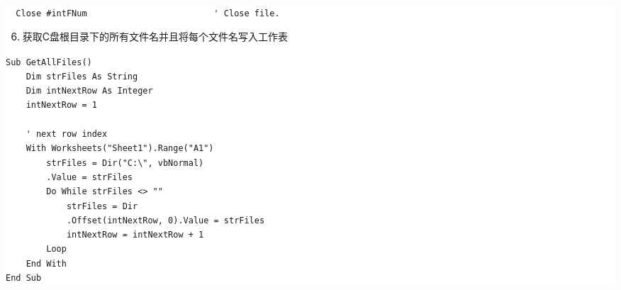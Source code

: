 ```
  Close #intFNum                         ' Close file.
```


6. 获取C盘根目录下的所有文件名并且将每个文件名写入工作表

```
Sub GetAllFiles()
    Dim strFiles As String
    Dim intNextRow As Integer
    intNextRow = 1

    ' next row index
    With Worksheets("Sheet1").Range("A1")
        strFiles = Dir("C:\", vbNormal)
        .Value = strFiles
        Do While strFiles <> ""
            strFiles = Dir
            .Offset(intNextRow, 0).Value = strFiles
            intNextRow = intNextRow + 1
        Loop
    End With
End Sub
```



